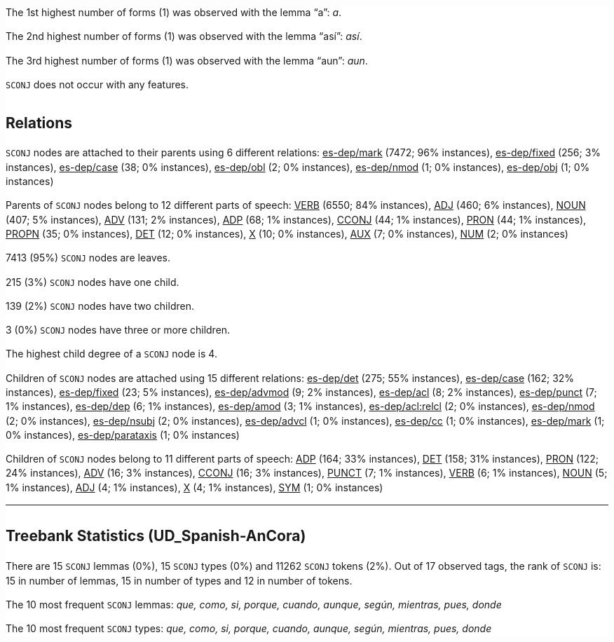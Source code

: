 The 1st highest number of forms (1) was observed with the lemma “a”: <em>a</em>.

The 2nd highest number of forms (1) was observed with the lemma “así”: <em>así</em>.

The 3rd highest number of forms (1) was observed with the lemma “aun”: <em>aun</em>.

`SCONJ` does not occur with any features.


## Relations

`SCONJ` nodes are attached to their parents using 6 different relations: [es-dep/mark]() (7472; 96% instances), [es-dep/fixed]() (256; 3% instances), [es-dep/case]() (38; 0% instances), [es-dep/obl]() (2; 0% instances), [es-dep/nmod]() (1; 0% instances), [es-dep/obj]() (1; 0% instances)

Parents of `SCONJ` nodes belong to 12 different parts of speech: [VERB]() (6550; 84% instances), [ADJ]() (460; 6% instances), [NOUN]() (407; 5% instances), [ADV]() (131; 2% instances), [ADP]() (68; 1% instances), [CCONJ]() (44; 1% instances), [PRON]() (44; 1% instances), [PROPN]() (35; 0% instances), [DET]() (12; 0% instances), [X]() (10; 0% instances), [AUX]() (7; 0% instances), [NUM]() (2; 0% instances)

7413 (95%) `SCONJ` nodes are leaves.

215 (3%) `SCONJ` nodes have one child.

139 (2%) `SCONJ` nodes have two children.

3 (0%) `SCONJ` nodes have three or more children.

The highest child degree of a `SCONJ` node is 4.

Children of `SCONJ` nodes are attached using 15 different relations: [es-dep/det]() (275; 55% instances), [es-dep/case]() (162; 32% instances), [es-dep/fixed]() (23; 5% instances), [es-dep/advmod]() (9; 2% instances), [es-dep/acl]() (8; 2% instances), [es-dep/punct]() (7; 1% instances), [es-dep/dep]() (6; 1% instances), [es-dep/amod]() (3; 1% instances), [es-dep/acl:relcl]() (2; 0% instances), [es-dep/nmod]() (2; 0% instances), [es-dep/nsubj]() (2; 0% instances), [es-dep/advcl]() (1; 0% instances), [es-dep/cc]() (1; 0% instances), [es-dep/mark]() (1; 0% instances), [es-dep/parataxis]() (1; 0% instances)

Children of `SCONJ` nodes belong to 11 different parts of speech: [ADP]() (164; 33% instances), [DET]() (158; 31% instances), [PRON]() (122; 24% instances), [ADV]() (16; 3% instances), [CCONJ]() (16; 3% instances), [PUNCT]() (7; 1% instances), [VERB]() (6; 1% instances), [NOUN]() (5; 1% instances), [ADJ]() (4; 1% instances), [X]() (4; 1% instances), [SYM]() (1; 0% instances)



--------------------------------------------------------------------------------

## Treebank Statistics (UD_Spanish-AnCora)

There are 15 `SCONJ` lemmas (0%), 15 `SCONJ` types (0%) and 11262 `SCONJ` tokens (2%).
Out of 17 observed tags, the rank of `SCONJ` is: 15 in number of lemmas, 15 in number of types and 12 in number of tokens.

The 10 most frequent `SCONJ` lemmas: <em>que, como, si, porque, cuando, aunque, según, mientras, pues, donde</em>

The 10 most frequent `SCONJ` types:  <em>que, como, si, porque, cuando, aunque, según, mientras, pues, donde</em>
